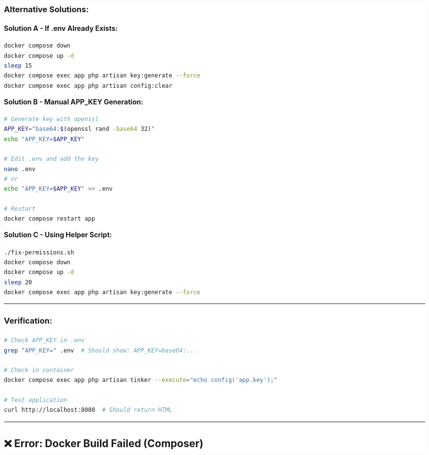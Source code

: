 
### **Alternative Solutions:**

**Solution A - If .env Already Exists:**
```bash
docker compose down
docker compose up -d
sleep 15
docker compose exec app php artisan key:generate --force
docker compose exec app php artisan config:clear
```

**Solution B - Manual APP_KEY Generation:**
```bash
# Generate key with openssl
APP_KEY="base64:$(openssl rand -base64 32)"
echo "APP_KEY=$APP_KEY"

# Edit .env and add the key
nano .env
# or
echo "APP_KEY=$APP_KEY" >> .env

# Restart
docker compose restart app
```

**Solution C - Using Helper Script:**
```bash
./fix-permissions.sh
docker compose down
docker compose up -d
sleep 20
docker compose exec app php artisan key:generate --force
```

---

### **Verification:**
```bash
# Check APP_KEY in .env
grep "APP_KEY=" .env  # Should show: APP_KEY=base64:...

# Check in container
docker compose exec app php artisan tinker --execute="echo config('app.key');"

# Test application
curl http://localhost:8080  # Should return HTML
```

---

## ❌ Error: Docker Build Failed (Composer)
